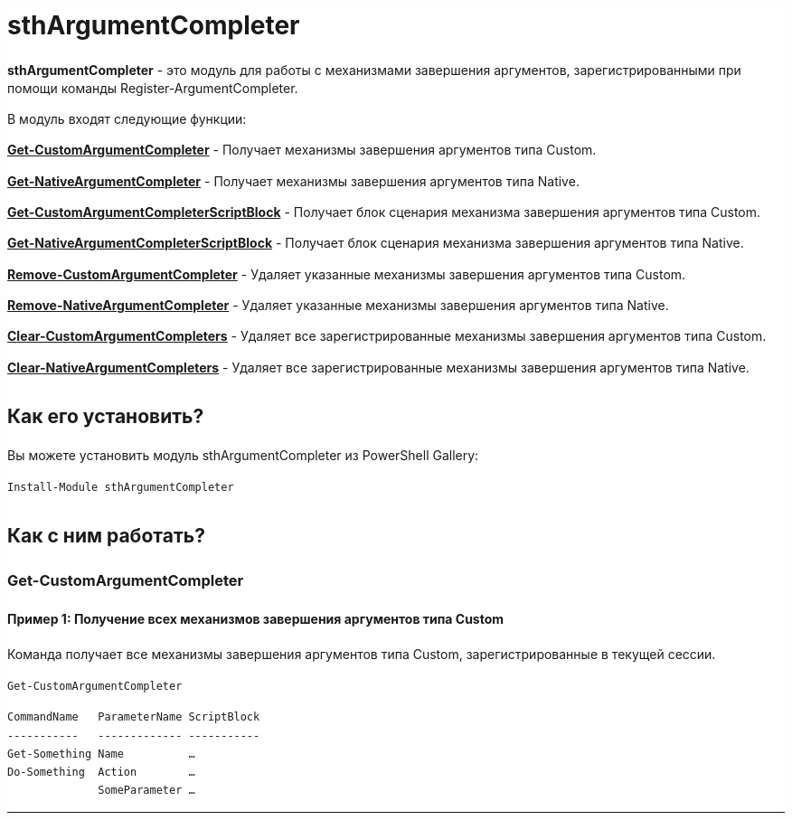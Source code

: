 # sthArgumentCompleter

**sthArgumentCompleter** - это модуль для работы с механизмами завершения аргументов, зарегистрированными при помощи команды Register-ArgumentCompleter.

В модуль входят следующие функции:

[**Get-CustomArgumentCompleter**](#get-customargumentcompleter) - Получает механизмы завершения аргументов типа Custom.

[**Get-NativeArgumentCompleter**](#get-nativeargumentcompleter) - Получает механизмы завершения аргументов типа Native.

[**Get-CustomArgumentCompleterScriptBlock**](#get-customargumentcompleterscriptblock) - Получает блок сценария механизма завершения аргументов типа Custom.

[**Get-NativeArgumentCompleterScriptBlock**](#get-nativeargumentcompleterscriptblock) - Получает блок сценария механизма завершения аргументов типа Native.

[**Remove-CustomArgumentCompleter**](#remove-customargumentcompleter) - Удаляет указанные механизмы завершения аргументов типа Custom.

[**Remove-NativeArgumentCompleter**](#remove-nativeargumentcompleter) - Удаляет указанные механизмы завершения аргументов типа Native.

[**Clear-CustomArgumentCompleters**](#clear-customargumentcompleters) - Удаляет все зарегистрированные механизмы завершения аргументов типа Custom.

[**Clear-NativeArgumentCompleters**](#clear-nativeargumentcompleters) - Удаляет все зарегистрированные механизмы завершения аргументов типа Native.

## Как его установить?

Вы можете установить модуль sthArgumentCompleter из PowerShell Gallery:

```
Install-Module sthArgumentCompleter
```

## Как с ним работать?

### Get-CustomArgumentCompleter

#### Пример 1: Получение всех механизмов завершения аргументов типа Custom

Команда получает все механизмы завершения аргументов типа Custom, зарегистрированные в текущей сессии.

```powershell
Get-CustomArgumentCompleter
```

```
CommandName   ParameterName ScriptBlock
-----------   ------------- -----------
Get-Something Name          …
Do-Something  Action        …
              SomeParameter …
```

---